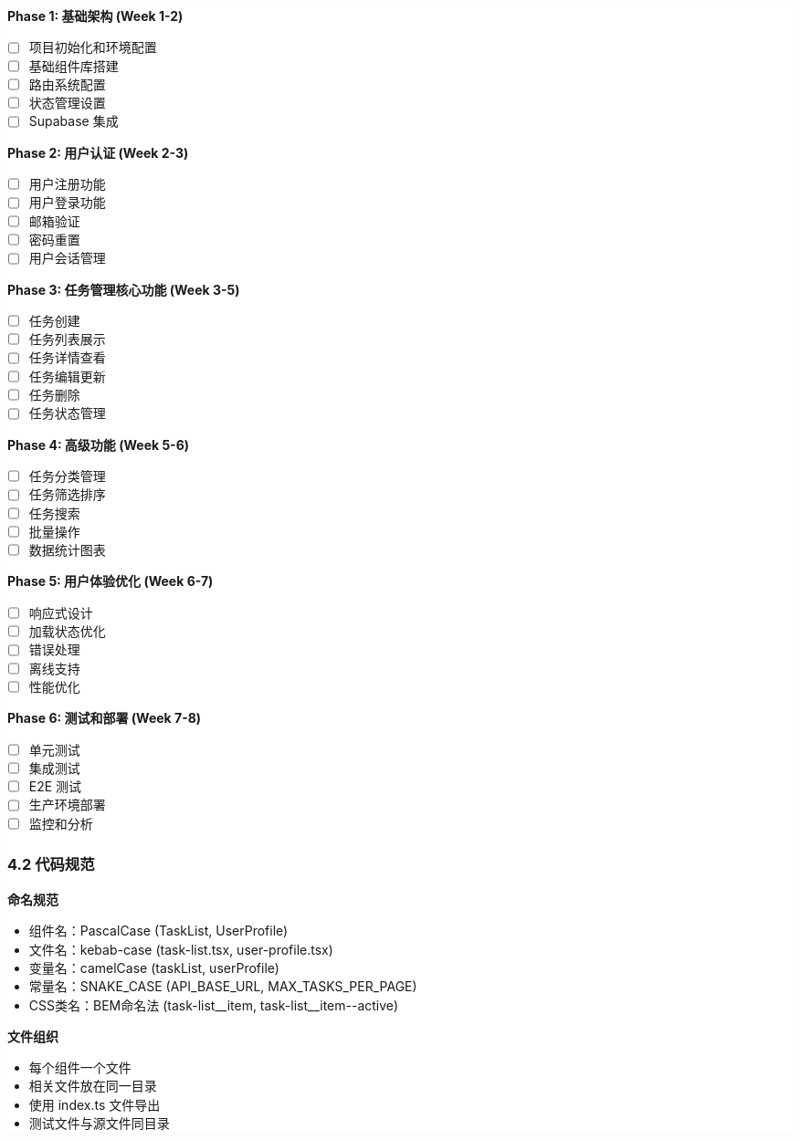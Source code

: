 **Phase 1: 基础架构 (Week 1-2)**
- [ ] 项目初始化和环境配置
- [ ] 基础组件库搭建
- [ ] 路由系统配置
- [ ] 状态管理设置
- [ ] Supabase 集成

**Phase 2: 用户认证 (Week 2-3)**
- [ ] 用户注册功能
- [ ] 用户登录功能
- [ ] 邮箱验证
- [ ] 密码重置
- [ ] 用户会话管理

**Phase 3: 任务管理核心功能 (Week 3-5)**
- [ ] 任务创建
- [ ] 任务列表展示
- [ ] 任务详情查看
- [ ] 任务编辑更新
- [ ] 任务删除
- [ ] 任务状态管理

**Phase 4: 高级功能 (Week 5-6)**
- [ ] 任务分类管理
- [ ] 任务筛选排序
- [ ] 任务搜索
- [ ] 批量操作
- [ ] 数据统计图表

**Phase 5: 用户体验优化 (Week 6-7)**
- [ ] 响应式设计
- [ ] 加载状态优化
- [ ] 错误处理
- [ ] 离线支持
- [ ] 性能优化

**Phase 6: 测试和部署 (Week 7-8)**
- [ ] 单元测试
- [ ] 集成测试
- [ ] E2E 测试
- [ ] 生产环境部署
- [ ] 监控和分析

### 4.2 代码规范

**命名规范**
- 组件名：PascalCase (TaskList, UserProfile)
- 文件名：kebab-case (task-list.tsx, user-profile.tsx)
- 变量名：camelCase (taskList, userProfile)
- 常量名：SNAKE_CASE (API_BASE_URL, MAX_TASKS_PER_PAGE)
- CSS类名：BEM命名法 (task-list__item, task-list__item--active)

**文件组织**
- 每个组件一个文件
- 相关文件放在同一目录
- 使用 index.ts 文件导出
- 测试文件与源文件同目录
